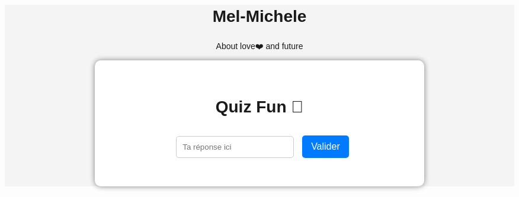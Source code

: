 # Mel-Michele
About love❤️ and future
<!DOCTYPE html>
<html lang="fr">
<head>
    <meta charset="UTF-8">
    <meta name="viewport" content="width=device-width, initial-scale=1.0">
    <title>Quiz Interactif</title>
    <style>
        body {
            font-family: Arial, sans-serif;
            text-align: center;
            background-color: #f4f4f4;
            margin: 50px;
        }
        .quiz-container {
            background-color: white;
            padding: 20px;
            border-radius: 10px;
            box-shadow: 0px 0px 10px gray;
            width: 60%;
            margin: auto;
        }
        input {
            padding: 10px;
            margin: 10px;
            border: 1px solid #ccc;
            border-radius: 5px;
        }
        button {
            padding: 10px 15px;
            background-color: #007bff;
            color: white;
            border: none;
            border-radius: 5px;
            cursor: pointer;
            font-size: 16px;
        }
        button:hover {
            background-color: #0056b3;
        }
        #resultat {
            font-size: 18px;
            font-weight: bold;
        }
    </style>
</head>
<body>
    <div class="quiz-container">
        <h1>Quiz Fun 🎉</h1>
        <p id="question"></p>
        <input type="text" id="reponse" placeholder="Ta réponse ici">
        <button onclick="suivant()">Valider</button>
        <p id="resultat"></p>
        <p id="progression"></p>
    </div>
